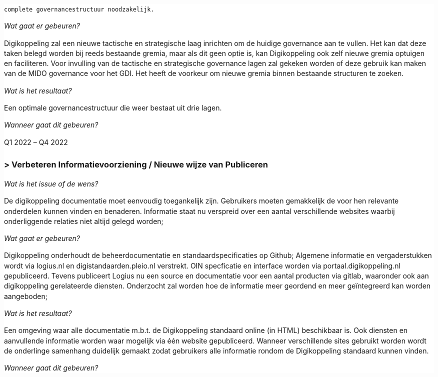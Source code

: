     complete governancestructuur noodzakelijk.
</p>
<p>
    <em>Wat gaat er gebeuren?</em>
</p>
<p>
    Digikoppeling zal een nieuwe tactische en strategische laag inrichten om de
    huidige governance aan te vullen. Het kan dat deze taken belegd worden bij
    reeds bestaande gremia, maar als dit geen optie is, kan Digikoppeling ook
    zelf nieuwe gremia optuigen en faciliteren. Voor invulling van de tactische
    en strategische governance lagen zal gekeken worden of deze gebruik kan
    maken van de MIDO governance voor het GDI. Het heeft de voorkeur om nieuwe
    gremia binnen bestaande structuren te zoeken.
</p>
<p>
    <em>Wat is het resultaat?</em>
</p>
<p>
    Een optimale governancestructuur die weer bestaat uit drie lagen.
</p>
<p>
    <em>Wanneer gaat dit gebeuren?</em>
</p>
<p>
    Q1 2022 – Q4 2022
</p>
<h3
    id="RoadmapDK2022/2023-&gt;VerbeterenInformatievoorziening/NieuwewijzevanPubliceren"
>
    &gt; Verbeteren Informatievoorziening / Nieuwe wijze van Publiceren
</h3>
<p>
    <em>Wat is het issue of de wens?</em>
</p>
<p>
    De digikoppeling documentatie moet eenvoudig toegankelijk zijn. Gebruikers
    moeten gemakkelijk de voor hen relevante onderdelen kunnen vinden en
    benaderen. Informatie staat nu verspreid over een aantal verschillende
    websites waarbij onderliggende relaties niet altijd gelegd worden;
</p>
<p>
    <em>Wat gaat er gebeuren?</em>
</p>
<p>
    Digikoppeling onderhoudt de beheerdocumentatie en standaardspecificaties op
    Github; Algemene informatie en vergaderstukken wordt via logius.nl en
    digistandaarden.pleio.nl verstrekt. OIN specficatie en interface worden via
    portaal.digikoppeling.nl gepubliceerd. Tevens publiceert Logius nu een
    source en documentatie voor een aantal producten via gitlab, waaronder ook
    aan digikoppeling gerelateerde diensten.<em> </em>Onderzocht zal worden hoe
    de informatie meer geordend en meer geïntegreerd kan worden aangeboden;
</p>
<p>
    <em>Wat is het resultaat?</em>
</p>
<p>
    Een omgeving waar alle documentatie m.b.t. de Digikoppeling standaard
    online (in HTML) beschikbaar is. Ook diensten en aanvullende informatie
    worden waar mogelijk via één website gepubliceerd. Wanneer verschillende
    sites gebruikt worden wordt de onderlinge samenhang duidelijk gemaakt zodat
    gebruikers alle informatie rondom de Digikoppeling standaard kunnen vinden.
</p>
<p>
    <em>Wanneer gaat dit gebeuren?</em>